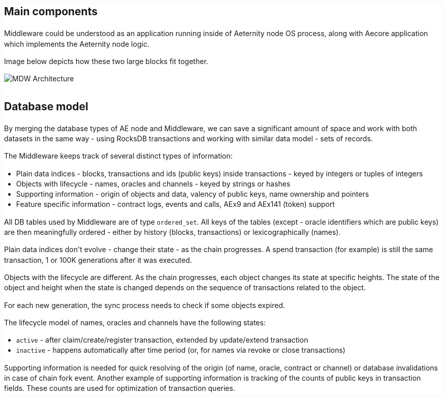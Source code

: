 ## Main components

Middleware could be understood as an application running inside of Aeternity
node OS process, along with Aecore application which implements the Aeternity
node logic.

Image below depicts how these two large blocks fit together.

![MDW Architecture](architecture.png)

## Database model

By merging the database types of AE node and Middleware, we can save a
significant amount of space and work with both datasets in the same way - using
RocksDB transactions and working with similar data model - sets of records.

The Middleware keeps track of several distinct types of information:

* Plain data indices - blocks, transactions and ids (public keys) inside
  transactions - keyed by integers or tuples of integers
* Objects with lifecycle - names, oracles and channels - keyed by strings or hashes
* Supporting information - origin of objects and data, valency of public keys,
  name ownership and pointers
* Feature specific information - contract logs, events and calls, AEx9 and AEx141 (token)
  support

All DB tables used by Middleware are of type `ordered_set`. All keys of the
tables (except - oracle identifiers which are public keys) are then meaningfully
ordered - either by history (blocks, transactions) or lexicographically (names).

Plain data indices don't evolve - change their state - as the chain
progresses. A spend transaction (for example) is still the same transaction, 1
or 100K generations after it was executed.

Objects with the lifecycle are different. As the chain progresses, each object
changes its state at specific heights. The state of the object and height when
the state is changed depends on the sequence of transactions related to the
object.

For each new generation, the sync process needs to check if some objects
expired.

The lifecycle model of names, oracles and channels have the following states:

* `active` - after claim/create/register transaction, extended by update/extend
  transaction
* `inactive` - happens automatically after time period (or, for names via revoke
  or close transactions)

Supporting information is needed for quick resolving of the origin (of name,
oracle, contract or channel) or database invalidations in case of chain fork
event. Another example of supporting information is tracking of the counts of
public keys in transaction fields. These counts are used for optimization of
transaction queries.
